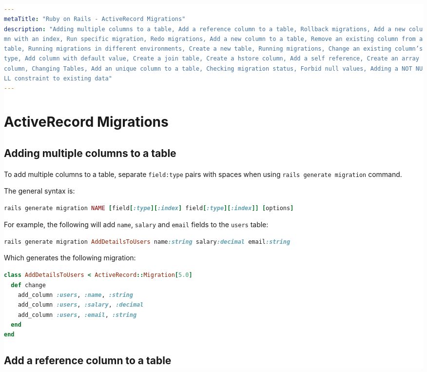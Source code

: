 ```yaml
---
metaTitle: "Ruby on Rails - ActiveRecord Migrations"
description: "Adding multiple columns to a table, Add a reference column to a table, Rollback migrations, Add a new column with an index, Run specific migration, Redo migrations, Add a new column to a table, Remove an existing column from a table, Running migrations in different environments, Create a new table, Running migrations, Change an existing column’s type, Add column with default value, Create a join table, Create a hstore column, Add a self reference, Create an array column, Changing Tables, Add an unique column to a table, Checking migration status, Forbid null values, Adding a NOT NULL constraint to existing data"
---
```


# ActiveRecord Migrations




## Adding multiple columns to a table


To add multiple columns to a table, separate `field:type` pairs with spaces when using `rails generate migration` command.

The general syntax is:

```ruby
rails generate migration NAME [field[:type][:index] field[:type][:index]] [options]

```

For example, the following will add `name`, `salary` and `email` fields to the `users` table:

```ruby
rails generate migration AddDetailsToUsers name:string salary:decimal email:string

```

Which generates the following migration:

```ruby
class AddDetailsToUsers < ActiveRecord::Migration[5.0]
  def change
    add_column :users, :name, :string
    add_column :users, :salary, :decimal
    add_column :users, :email, :string
  end
end

```



## Add a reference column to a table

